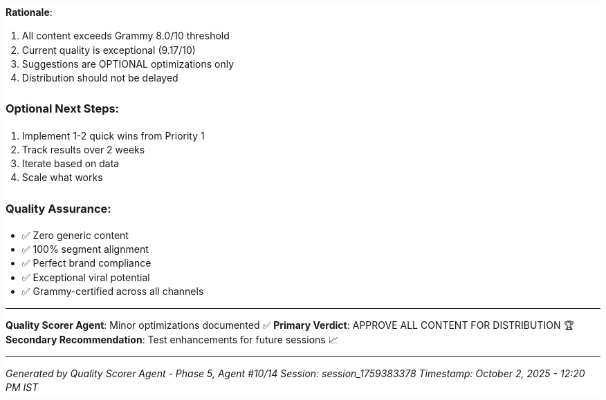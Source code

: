 **Rationale**:
1. All content exceeds Grammy 8.0/10 threshold
2. Current quality is exceptional (9.17/10)
3. Suggestions are OPTIONAL optimizations only
4. Distribution should not be delayed

### Optional Next Steps:
1. Implement 1-2 quick wins from Priority 1
2. Track results over 2 weeks
3. Iterate based on data
4. Scale what works

### Quality Assurance:
- ✅ Zero generic content
- ✅ 100% segment alignment
- ✅ Perfect brand compliance
- ✅ Exceptional viral potential
- ✅ Grammy-certified across all channels

---

**Quality Scorer Agent**: Minor optimizations documented ✅
**Primary Verdict**: APPROVE ALL CONTENT FOR DISTRIBUTION 🏆
**Secondary Recommendation**: Test enhancements for future sessions 📈

---

*Generated by Quality Scorer Agent - Phase 5, Agent #10/14*
*Session: session_1759383378*
*Timestamp: October 2, 2025 - 12:20 PM IST*
